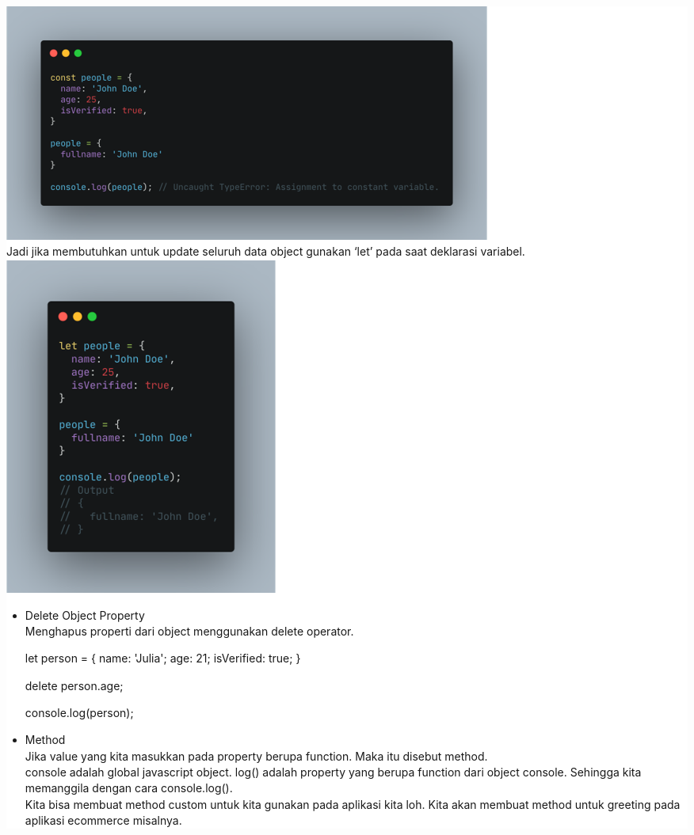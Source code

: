   ![donts](dontobj.png)<br/>
  Jadi jika membutuhkan untuk update seluruh data object gunakan ‘let’ pada saat deklarasi variabel.
  ![upobj](updateobj.png)
- Delete Object Property<br/>
  Menghapus properti dari object menggunakan delete operator.<br/>

    let person = {
            name: 'Julia';
            age: 21;
            isVerified: true;
    }

    delete person.age;

    console.log(person);
- Method <br/>
  Jika value yang kita masukkan pada property berupa function. Maka itu disebut method.<br/>
  console adalah global javascript object. log() adalah property yang berupa function dari object console. Sehingga kita memanggila dengan cara console.log().<br/>
  Kita bisa membuat method custom untuk kita gunakan pada aplikasi kita loh.
  Kita akan membuat method untuk greeting pada aplikasi ecommerce misalnya.

